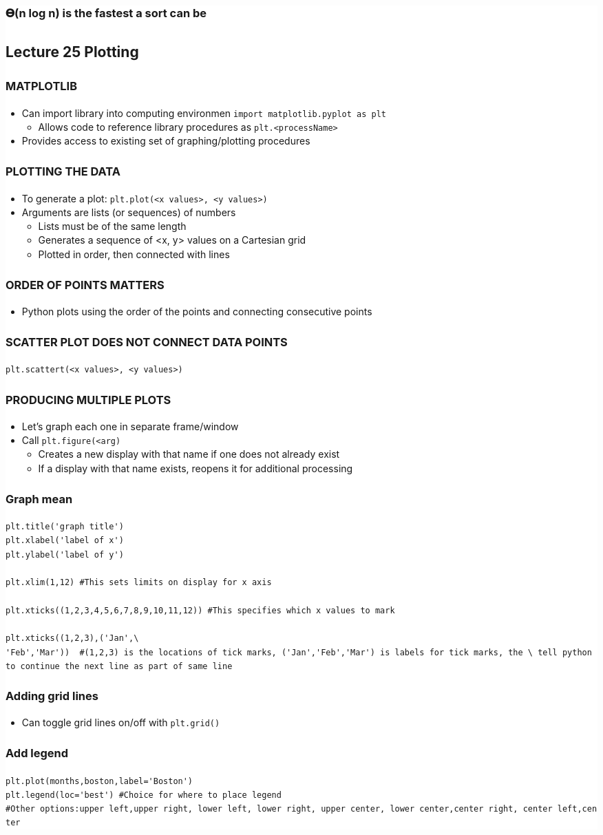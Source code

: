 ### 𝚯(n log n) is the fastest a sort can be

## Lecture 25 Plotting
### MATPLOTLIB
- Can import library into computing environmen
`import matplotlib.pyplot as plt`
    - Allows code to reference library procedures as `plt.<processName>`
- Provides access to existing set of graphing/plotting procedures

### PLOTTING THE DATA
- To generate a plot:
`plt.plot(<x values>, <y values>)`
- Arguments are lists (or sequences) of numbers
    - Lists must be of the same length
    - Generates a sequence of <x, y> values on a Cartesian grid
    - Plotted in order, then connected with lines

### ORDER OF POINTS MATTERS
- Python plots using the order of the points and connecting consecutive points

### SCATTER PLOT DOES NOT CONNECT DATA POINTS
`plt.scattert(<x values>, <y values>)`

### PRODUCING MULTIPLE PLOTS
- Let’s graph each one in separate frame/window
- Call
`plt.figure(<arg)`
    - Creates a new display with that name if one does not already exist
    - If a display with that name exists, reopens it for additional processing

### Graph mean
    plt.title('graph title')
    plt.xlabel('label of x')
    plt.ylabel('label of y')

    plt.xlim(1,12) #This sets limits on display for x axis

    plt.xticks((1,2,3,4,5,6,7,8,9,10,11,12)) #This specifies which x values to mark

    plt.xticks((1,2,3),('Jan',\
    'Feb','Mar'))  #(1,2,3) is the locations of tick marks, ('Jan','Feb','Mar') is labels for tick marks, the \ tell python to continue the next line as part of same line

### Adding grid lines
- Can toggle grid lines on/off with `plt.grid()`

### Add legend
    plt.plot(months,boston,label='Boston')
    plt.legend(loc='best') #Choice for where to place legend
    #Other options:upper left,upper right, lower left, lower right, upper center, lower center,center right, center left,center
